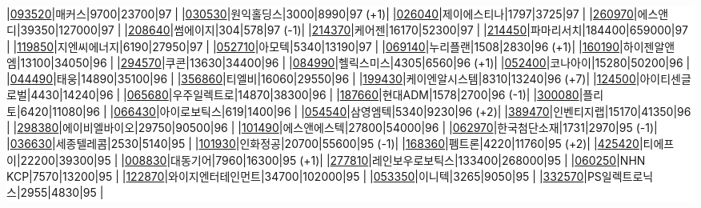 |[093520](https://finance.daum.net/quotes/A093520)|매커스|9700|23700|97 |
|[030530](https://finance.daum.net/quotes/A030530)|원익홀딩스|3000|8990|97 (+1)|
|[026040](https://finance.daum.net/quotes/A026040)|제이에스티나|1797|3725|97 |
|[260970](https://finance.daum.net/quotes/A260970)|에스앤디|39350|127000|97 |
|[208640](https://finance.daum.net/quotes/A208640)|썸에이지|304|578|97 (-1)|
|[214370](https://finance.daum.net/quotes/A214370)|케어젠|16170|52300|97 |
|[214450](https://finance.daum.net/quotes/A214450)|파마리서치|184400|659000|97 |
|[119850](https://finance.daum.net/quotes/A119850)|지엔씨에너지|6190|27950|97 |
|[052710](https://finance.daum.net/quotes/A052710)|아모텍|5340|13190|97 |
|[069140](https://finance.daum.net/quotes/A069140)|누리플랜|1508|2830|96 (+1)|
|[160190](https://finance.daum.net/quotes/A160190)|하이젠알앤엠|13100|34050|96 |
|[294570](https://finance.daum.net/quotes/A294570)|쿠콘|13630|34400|96 |
|[084990](https://finance.daum.net/quotes/A084990)|헬릭스미스|4305|6560|96 (+1)|
|[052400](https://finance.daum.net/quotes/A052400)|코나아이|15280|50200|96 |
|[044490](https://finance.daum.net/quotes/A044490)|태웅|14890|35100|96 |
|[356860](https://finance.daum.net/quotes/A356860)|티엘비|16060|29550|96 |
|[199430](https://finance.daum.net/quotes/A199430)|케이엔알시스템|8310|13240|96 (+7)|
|[124500](https://finance.daum.net/quotes/A124500)|아이티센글로벌|4430|14240|96 |
|[065680](https://finance.daum.net/quotes/A065680)|우주일렉트로|14870|38300|96 |
|[187660](https://finance.daum.net/quotes/A187660)|현대ADM|1578|2700|96 (-1)|
|[300080](https://finance.daum.net/quotes/A300080)|플리토|6420|11080|96 |
|[066430](https://finance.daum.net/quotes/A066430)|아이로보틱스|619|1400|96 |
|[054540](https://finance.daum.net/quotes/A054540)|삼영엠텍|5340|9230|96 (+2)|
|[389470](https://finance.daum.net/quotes/A389470)|인벤티지랩|15170|41350|96 |
|[298380](https://finance.daum.net/quotes/A298380)|에이비엘바이오|29750|90500|96 |
|[101490](https://finance.daum.net/quotes/A101490)|에스앤에스텍|27800|54000|96 |
|[062970](https://finance.daum.net/quotes/A062970)|한국첨단소재|1731|2970|95 (-1)|
|[036630](https://finance.daum.net/quotes/A036630)|세종텔레콤|2530|5140|95 |
|[101930](https://finance.daum.net/quotes/A101930)|인화정공|20700|55600|95 (-1)|
|[168360](https://finance.daum.net/quotes/A168360)|펨트론|4220|11760|95 (+2)|
|[425420](https://finance.daum.net/quotes/A425420)|티에프이|22200|39300|95 |
|[008830](https://finance.daum.net/quotes/A008830)|대동기어|7960|16300|95 (+1)|
|[277810](https://finance.daum.net/quotes/A277810)|레인보우로보틱스|133400|268000|95 |
|[060250](https://finance.daum.net/quotes/A060250)|NHN KCP|7570|13200|95 |
|[122870](https://finance.daum.net/quotes/A122870)|와이지엔터테인먼트|34700|102000|95 |
|[053350](https://finance.daum.net/quotes/A053350)|이니텍|3265|9050|95 |
|[332570](https://finance.daum.net/quotes/A332570)|PS일렉트로닉스|2955|4830|95 |